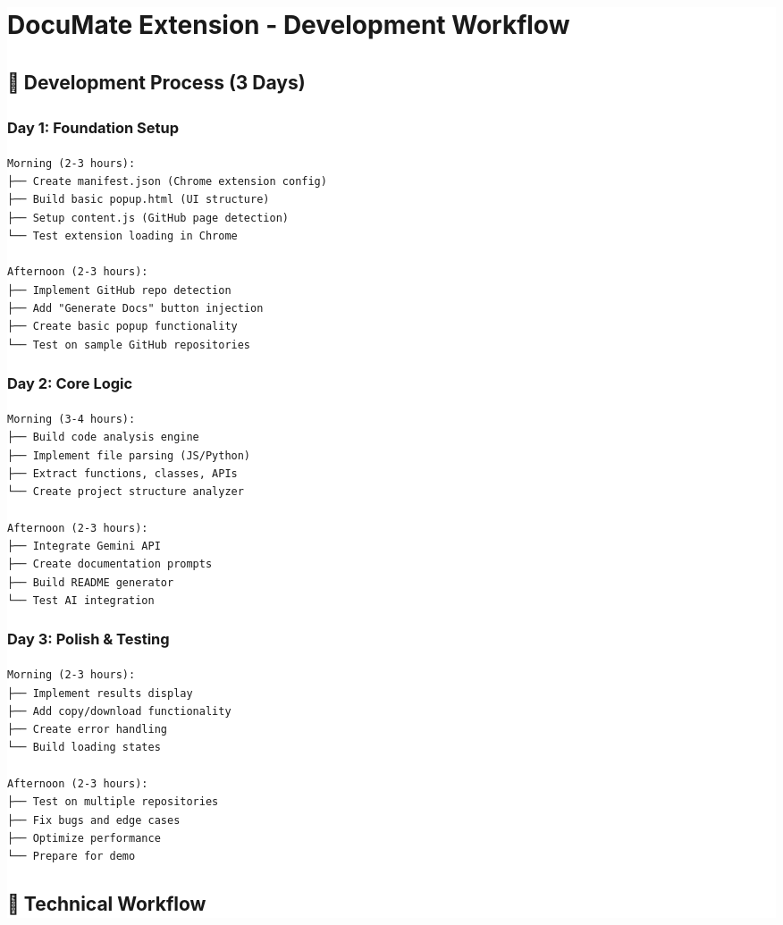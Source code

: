 # DocuMate Extension - Development Workflow

## 🚀 Development Process (3 Days)

### **Day 1: Foundation Setup**
```
Morning (2-3 hours):
├── Create manifest.json (Chrome extension config)
├── Build basic popup.html (UI structure)
├── Setup content.js (GitHub page detection)
└── Test extension loading in Chrome

Afternoon (2-3 hours):
├── Implement GitHub repo detection
├── Add "Generate Docs" button injection
├── Create basic popup functionality
└── Test on sample GitHub repositories
```

### **Day 2: Core Logic**
```
Morning (3-4 hours):
├── Build code analysis engine
├── Implement file parsing (JS/Python)
├── Extract functions, classes, APIs
└── Create project structure analyzer

Afternoon (2-3 hours):
├── Integrate Gemini API
├── Create documentation prompts
├── Build README generator
└── Test AI integration
```

### **Day 3: Polish & Testing**
```
Morning (2-3 hours):
├── Implement results display
├── Add copy/download functionality
├── Create error handling
└── Build loading states

Afternoon (2-3 hours):
├── Test on multiple repositories
├── Fix bugs and edge cases
├── Optimize performance
└── Prepare for demo
```

## 🔄 Technical Workflow
